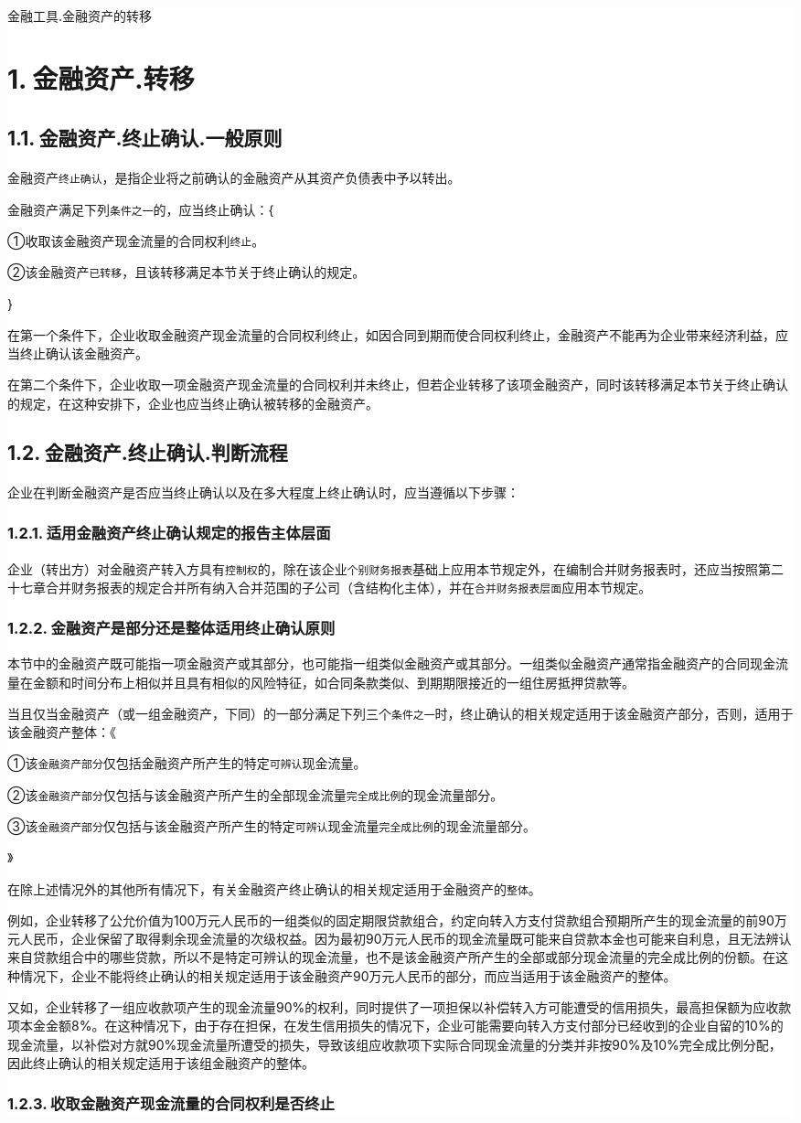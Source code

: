 金融工具.金融资产的转移

# 1. 金融资产.转移

## 1.1. 金融资产.终止确认.一般原则

金融资产`终止确认`，是指企业将之前确认的金融资产从其资产负债表中予以转出。

金融资产满足下列`条件之一`的，应当终止确认：{

①收取该金融资产现金流量的合同权利`终止`。

②该金融资产`已转移`，且该转移满足本节关于终止确认的规定。

}

在第一个条件下，企业收取金融资产现金流量的合同权利终止，如因合同到期而使合同权利终止，金融资产不能再为企业带来经济利益，应当终止确认该金融资产。

在第二个条件下，企业收取一项金融资产现金流量的合同权利并未终止，但若企业转移了该项金融资产，同时该转移满足本节关于终止确认的规定，在这种安排下，企业也应当终止确认被转移的金融资产。

## 1.2. 金融资产.终止确认.判断流程

企业在判断金融资产是否应当终止确认以及在多大程度上终止确认时，应当遵循以下步骤：

### 1.2.1. 适用金融资产终止确认规定的报告主体层面

企业（转出方）对金融资产转入方具有`控制权`的，除在该企业`个别财务报表`基础上应用本节规定外，在编制合并财务报表时，还应当按照第二十七章合并财务报表的规定合并所有纳入合并范围的子公司（含结构化主体），并在`合并财务报表层面`应用本节规定。

### 1.2.2. 金融资产是部分还是整体适用终止确认原则

本节中的金融资产既可能指一项金融资产或其部分，也可能指一组类似金融资产或其部分。一组类似金融资产通常指金融资产的合同现金流量在金额和时间分布上相似并且具有相似的风险特征，如合同条款类似、到期期限接近的一组住房抵押贷款等。

当且仅当金融资产（或一组金融资产，下同）的一部分满足下列三个`条件之一`时，终止确认的相关规定适用于该金融资产部分，否则，适用于该金融资产整体：《

①该`金融资产部分`仅包括金融资产所产生的特定`可辨认`现金流量。

②该`金融资产部分`仅包括与该金融资产所产生的全部现金流量`完全成比例`的现金流量部分。

③该`金融资产部分`仅包括与该金融资产所产生的特定`可辨认`现金流量`完全成比例`的现金流量部分。

》

在除上述情况外的其他所有情况下，有关金融资产终止确认的相关规定适用于金融资产的`整体`。

例如，企业转移了公允价值为100万元人民币的一组类似的固定期限贷款组合，约定向转入方支付贷款组合预期所产生的现金流量的前90万元人民币，企业保留了取得剩余现金流量的次级权益。因为最初90万元人民币的现金流量既可能来自贷款本金也可能来自利息，且无法辨认来自贷款组合中的哪些贷款，所以不是特定可辨认的现金流量，也不是该金融资产所产生的全部或部分现金流量的完全成比例的份额。在这种情况下，企业不能将终止确认的相关规定适用于该金融资产90万元人民币的部分，而应当适用于该金融资产的整体。

又如，企业转移了一组应收款项产生的现金流量90%的权利，同时提供了一项担保以补偿转入方可能遭受的信用损失，最高担保额为应收款项本金金额8%。在这种情况下，由于存在担保，在发生信用损失的情况下，企业可能需要向转入方支付部分已经收到的企业自留的10%的现金流量，以补偿对方就90%现金流量所遭受的损失，导致该组应收款项下实际合同现金流量的分类并非按90%及10%完全成比例分配，因此终止确认的相关规定适用于该组金融资产的整体。

### 1.2.3. 收取金融资产现金流量的合同权利是否终止
